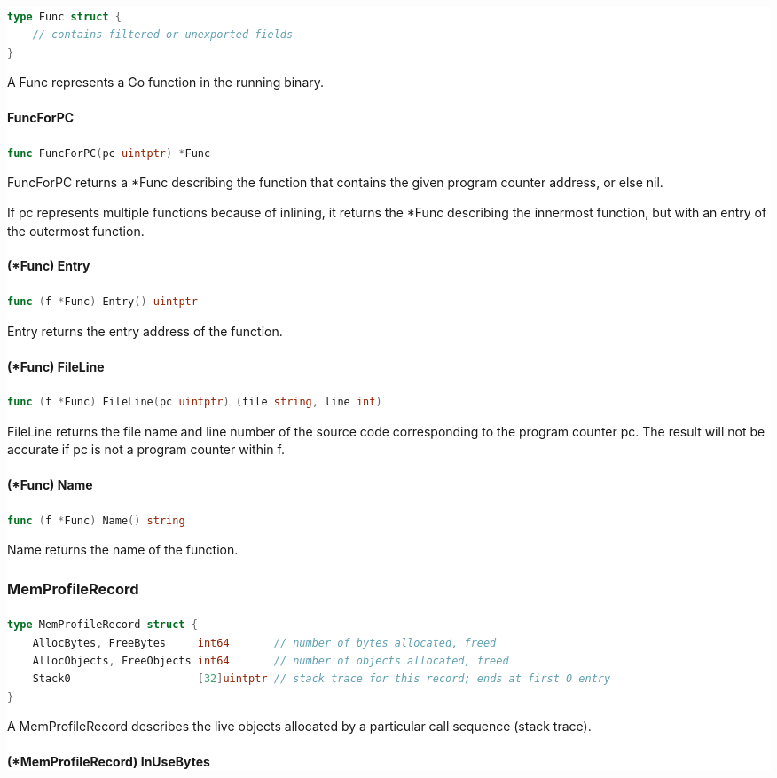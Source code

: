```go
type Func struct {
	// contains filtered or unexported fields
}
```

A Func represents a Go function in the running binary.

#### FuncForPC

```go
func FuncForPC(pc uintptr) *Func
```

FuncForPC returns a \*Func describing the function that contains the given program counter address, or else nil.

If pc represents multiple functions because of inlining, it returns the \*Func describing the innermost function, but with an entry of the outermost function.

#### (\*Func) Entry

```go
func (f *Func) Entry() uintptr
```

Entry returns the entry address of the function.

#### (\*Func) FileLine

```go
func (f *Func) FileLine(pc uintptr) (file string, line int)
```

FileLine returns the file name and line number of the source code corresponding to the program counter pc. The result will not be accurate if pc is not a program counter within f.

#### (\*Func) Name

```go
func (f *Func) Name() string
```

Name returns the name of the function.

### MemProfileRecord

```go
type MemProfileRecord struct {
	AllocBytes, FreeBytes     int64       // number of bytes allocated, freed
	AllocObjects, FreeObjects int64       // number of objects allocated, freed
	Stack0                    [32]uintptr // stack trace for this record; ends at first 0 entry
}
```

A MemProfileRecord describes the live objects allocated by a particular call sequence (stack trace).

#### (\*MemProfileRecord) InUseBytes
